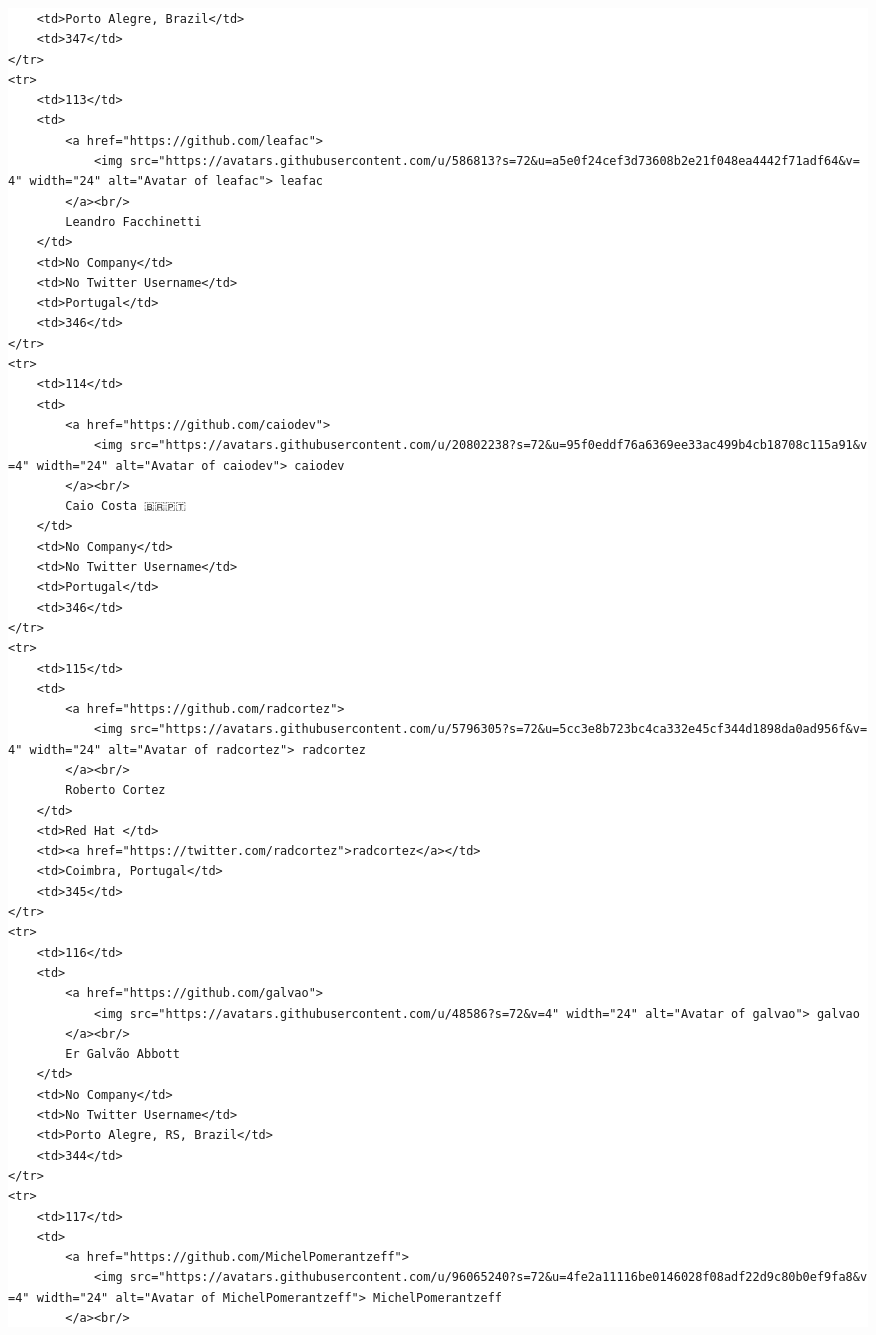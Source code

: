 		<td>Porto Alegre, Brazil</td>
		<td>347</td>
	</tr>
	<tr>
		<td>113</td>
		<td>
			<a href="https://github.com/leafac">
				<img src="https://avatars.githubusercontent.com/u/586813?s=72&u=a5e0f24cef3d73608b2e21f048ea4442f71adf64&v=4" width="24" alt="Avatar of leafac"> leafac
			</a><br/>
			Leandro Facchinetti
		</td>
		<td>No Company</td>
		<td>No Twitter Username</td>
		<td>Portugal</td>
		<td>346</td>
	</tr>
	<tr>
		<td>114</td>
		<td>
			<a href="https://github.com/caiodev">
				<img src="https://avatars.githubusercontent.com/u/20802238?s=72&u=95f0eddf76a6369ee33ac499b4cb18708c115a91&v=4" width="24" alt="Avatar of caiodev"> caiodev
			</a><br/>
			Caio Costa 🇧🇷🇵🇹
		</td>
		<td>No Company</td>
		<td>No Twitter Username</td>
		<td>Portugal</td>
		<td>346</td>
	</tr>
	<tr>
		<td>115</td>
		<td>
			<a href="https://github.com/radcortez">
				<img src="https://avatars.githubusercontent.com/u/5796305?s=72&u=5cc3e8b723bc4ca332e45cf344d1898da0ad956f&v=4" width="24" alt="Avatar of radcortez"> radcortez
			</a><br/>
			Roberto Cortez
		</td>
		<td>Red Hat </td>
		<td><a href="https://twitter.com/radcortez">radcortez</a></td>
		<td>Coimbra, Portugal</td>
		<td>345</td>
	</tr>
	<tr>
		<td>116</td>
		<td>
			<a href="https://github.com/galvao">
				<img src="https://avatars.githubusercontent.com/u/48586?s=72&v=4" width="24" alt="Avatar of galvao"> galvao
			</a><br/>
			Er Galvão Abbott
		</td>
		<td>No Company</td>
		<td>No Twitter Username</td>
		<td>Porto Alegre, RS, Brazil</td>
		<td>344</td>
	</tr>
	<tr>
		<td>117</td>
		<td>
			<a href="https://github.com/MichelPomerantzeff">
				<img src="https://avatars.githubusercontent.com/u/96065240?s=72&u=4fe2a11116be0146028f08adf22d9c80b0ef9fa8&v=4" width="24" alt="Avatar of MichelPomerantzeff"> MichelPomerantzeff
			</a><br/>
